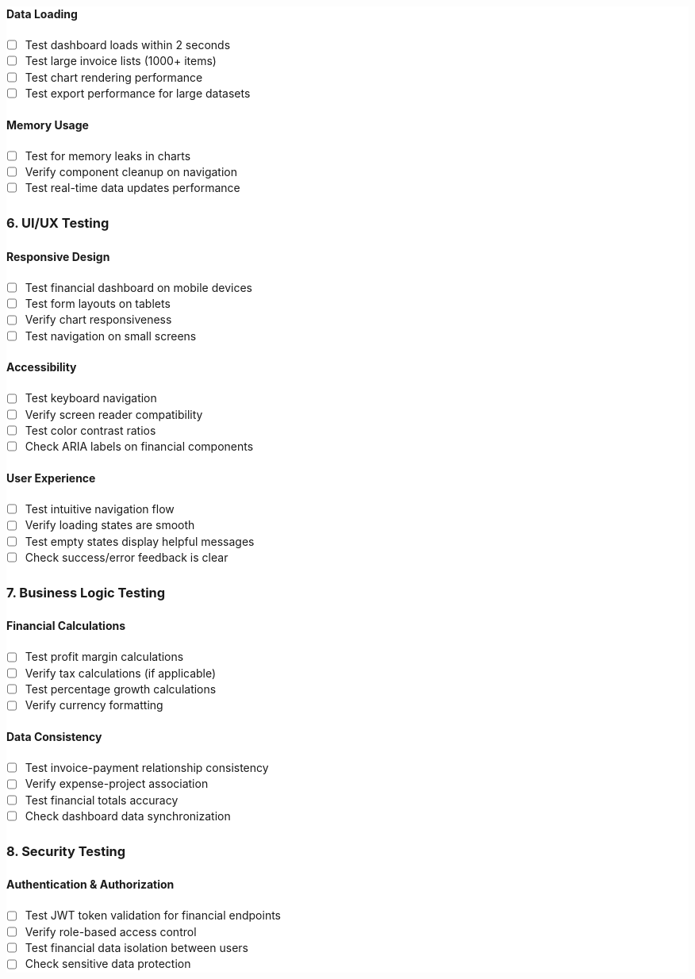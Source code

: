 #### Data Loading
- [ ] Test dashboard loads within 2 seconds
- [ ] Test large invoice lists (1000+ items)
- [ ] Test chart rendering performance
- [ ] Test export performance for large datasets

#### Memory Usage
- [ ] Test for memory leaks in charts
- [ ] Verify component cleanup on navigation
- [ ] Test real-time data updates performance

### 6. UI/UX Testing

#### Responsive Design
- [ ] Test financial dashboard on mobile devices
- [ ] Test form layouts on tablets
- [ ] Verify chart responsiveness
- [ ] Test navigation on small screens

#### Accessibility
- [ ] Test keyboard navigation
- [ ] Verify screen reader compatibility
- [ ] Test color contrast ratios
- [ ] Check ARIA labels on financial components

#### User Experience
- [ ] Test intuitive navigation flow
- [ ] Verify loading states are smooth
- [ ] Test empty states display helpful messages
- [ ] Check success/error feedback is clear

### 7. Business Logic Testing

#### Financial Calculations
- [ ] Test profit margin calculations
- [ ] Verify tax calculations (if applicable)
- [ ] Test percentage growth calculations
- [ ] Verify currency formatting

#### Data Consistency
- [ ] Test invoice-payment relationship consistency
- [ ] Verify expense-project association
- [ ] Test financial totals accuracy
- [ ] Check dashboard data synchronization

### 8. Security Testing

#### Authentication & Authorization
- [ ] Test JWT token validation for financial endpoints
- [ ] Verify role-based access control
- [ ] Test financial data isolation between users
- [ ] Check sensitive data protection
